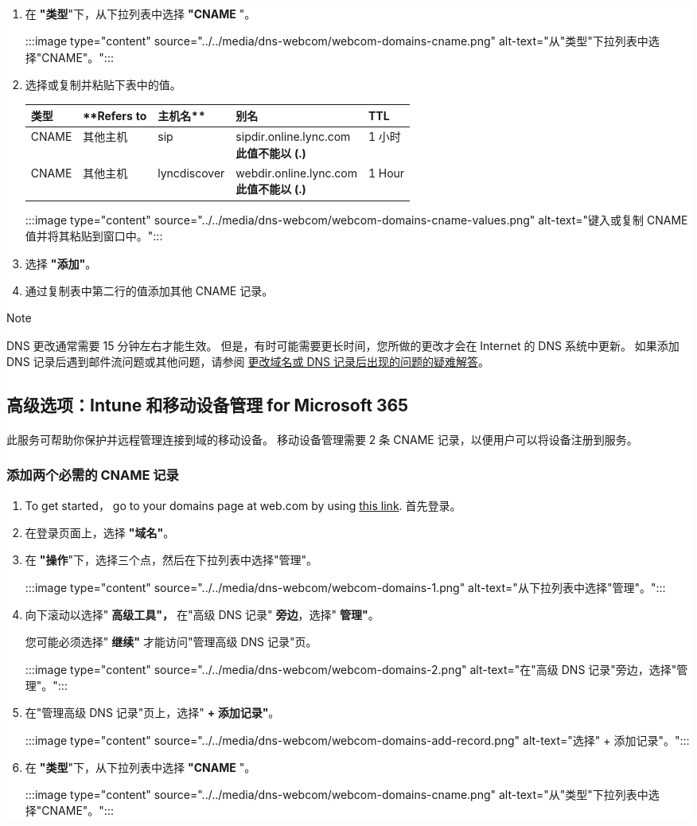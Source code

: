 1. 在 **"类型**"下，从下拉列表中选择 **"CNAME** "。

    :::image type="content" source="../../media/dns-webcom/webcom-domains-cname.png" alt-text="从&quot;类型&quot;下拉列表中选择&quot;CNAME&quot;。":::

1. 选择或复制并粘贴下表中的值。 

    | **类型**|**Refers to | 主机名**|**别名**| **TTL** |
    |:-----|:-----|:-----|:-----|:-----|
    | CNAME | 其他主机 | sip  <br/> |sipdir.online.lync.com  <br/> **此值不能以 (.)** <br/> |1 小时  <br/> |
    | CNAME| 其他主机 | lyncdiscover  <br/> |webdir.online.lync.com  <br/> **此值不能以 (.)** <br/> | 1 Hour  <br/> |
  
    :::image type="content" source="../../media/dns-webcom/webcom-domains-cname-values.png" alt-text="键入或复制 CNAME 值并将其粘贴到窗口中。":::

1. 选择 **"添加"**。
  
1. 通过复制表中第二行的值添加其他 CNAME 记录。

> [!NOTE]
> DNS 更改通常需要 15 分钟左右才能生效。 但是，有时可能需要更长时间，您所做的更改才会在 Internet 的 DNS 系统中更新。 如果添加 DNS 记录后遇到邮件流问题或其他问题，请参阅 [更改域名或 DNS 记录后出现的问题的疑难解答](../get-help-with-domains/find-and-fix-issues.md)。 
  
## <a name="advanced-option-intune-and-mobile-device-management-for-microsoft-365"></a>高级选项：Intune 和移动设备管理 for Microsoft 365

此服务可帮助你保护并远程管理连接到域的移动设备。 移动设备管理需要 2 条 CNAME 记录，以便用户可以将设备注册到服务。

### <a name="add-the-two-required-cname-records"></a>添加两个必需的 CNAME 记录

1. To get started， go to your domains page at web.com by using [this link](https://checkout.web.com/manage-it/index.jsp). 首先登录。
  
1. 在登录页面上，选择 **"域名"**。
  
1. 在 **"操作**"下，选择三个点，然后在下拉列表中选择"管理"。

    :::image type="content" source="../../media/dns-webcom/webcom-domains-1.png" alt-text="从下拉列表中选择&quot;管理&quot;。":::

1. 向下滚动以选择" **高级工具"，** 在"高级 DNS 记录" **旁边**，选择" **管理"**。

    您可能必须选择" **继续"** 才能访问"管理高级 DNS 记录"页。
  
    :::image type="content" source="../../media/dns-webcom/webcom-domains-2.png" alt-text="在&quot;高级 DNS 记录&quot;旁边，选择&quot;管理&quot;。":::

1. 在"管理高级 DNS 记录"页上，选择" **+ 添加记录"**。

    :::image type="content" source="../../media/dns-webcom/webcom-domains-add-record.png" alt-text="选择&quot; + 添加记录&quot;。":::

1. 在 **"类型**"下，从下拉列表中选择 **"CNAME** "。

    :::image type="content" source="../../media/dns-webcom/webcom-domains-cname.png" alt-text="从&quot;类型&quot;下拉列表中选择&quot;CNAME&quot;。":::
